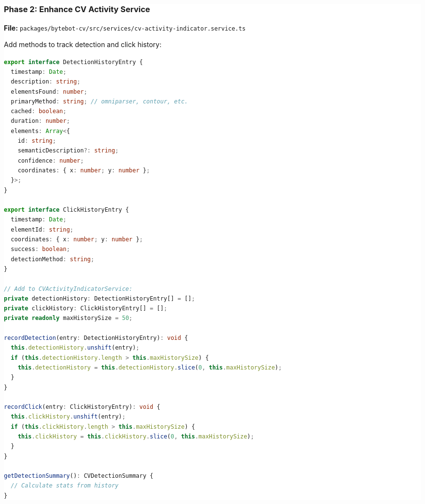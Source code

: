 ### Phase 2: Enhance CV Activity Service

**File:** `packages/bytebot-cv/src/services/cv-activity-indicator.service.ts`

Add methods to track detection and click history:

```typescript
export interface DetectionHistoryEntry {
  timestamp: Date;
  description: string;
  elementsFound: number;
  primaryMethod: string; // omniparser, contour, etc.
  cached: boolean;
  duration: number;
  elements: Array<{
    id: string;
    semanticDescription?: string;
    confidence: number;
    coordinates: { x: number; y: number };
  }>;
}

export interface ClickHistoryEntry {
  timestamp: Date;
  elementId: string;
  coordinates: { x: number; y: number };
  success: boolean;
  detectionMethod: string;
}

// Add to CVActivityIndicatorService:
private detectionHistory: DetectionHistoryEntry[] = [];
private clickHistory: ClickHistoryEntry[] = [];
private readonly maxHistorySize = 50;

recordDetection(entry: DetectionHistoryEntry): void {
  this.detectionHistory.unshift(entry);
  if (this.detectionHistory.length > this.maxHistorySize) {
    this.detectionHistory = this.detectionHistory.slice(0, this.maxHistorySize);
  }
}

recordClick(entry: ClickHistoryEntry): void {
  this.clickHistory.unshift(entry);
  if (this.clickHistory.length > this.maxHistorySize) {
    this.clickHistory = this.clickHistory.slice(0, this.maxHistorySize);
  }
}

getDetectionSummary(): CVDetectionSummary {
  // Calculate stats from history
}
```
